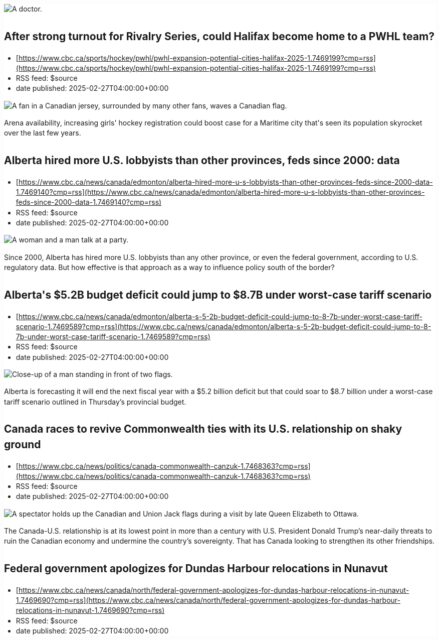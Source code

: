<img src='https://i.cbc.ca/1.4584112.1689453966!/fileImage/httpImage/image.jpg_gen/derivatives/16x9_620/health-files.jpg' alt='A doctor.' width='620' height='349' title='Researchers at Toronto&apos;s St Michael&apos;s Hospital say they collected nearly 600 kilograms of paper from recycling bins at other city health institutions over one month to see how much personal information was potentially exposed.'/><p></p>

## After strong turnout for Rivalry Series, could Halifax become home to a PWHL team?
 - [https://www.cbc.ca/sports/hockey/pwhl/pwhl-expansion-potential-cities-halifax-2025-1.7469199?cmp=rss](https://www.cbc.ca/sports/hockey/pwhl/pwhl-expansion-potential-cities-halifax-2025-1.7469199?cmp=rss)
 - RSS feed: $source
 - date published: 2025-02-27T04:00:00+00:00

<img src='https://i.cbc.ca/1.7469246.1740598057!/fileImage/httpImage/image.JPG_gen/derivatives/16x9_620/hkw-canada-us-rivalry-series-fans-20250206.JPG' alt='A fan in a Canadian jersey, surrounded by many other fans, waves a Canadian flag.' width='620' height='349' title='A Team Canada supporter waves a flag during Rivalry Series hockey action against Team USA in Halifax on Thursday, Feb. 6, 2025. THE CANADIAN PRESS/Darren Calabrese'/><p>Arena availability, increasing girls' hockey registration could boost case for a Maritime city that's seen its population skyrocket over the last few years.</p>

## Alberta hired more U.S. lobbyists than other provinces, feds since 2000: data
 - [https://www.cbc.ca/news/canada/edmonton/alberta-hired-more-u-s-lobbyists-than-other-provinces-feds-since-2000-data-1.7469140?cmp=rss](https://www.cbc.ca/news/canada/edmonton/alberta-hired-more-u-s-lobbyists-than-other-provinces-feds-since-2000-data-1.7469140?cmp=rss)
 - RSS feed: $source
 - date published: 2025-02-27T04:00:00+00:00

<img src='https://i.cbc.ca/1.7429366.1737405315!/fileImage/httpImage/image.jpg_gen/derivatives/16x9_620/smith-and-trump.jpg' alt='A woman and a man talk at a party.' width='620' height='349' title='Alberta Premier Danielle Smith speaks with U.S. president-elect Donald Trump at  Mar-a-Lago, Trump&apos;s Florida home, on Saturday night.'/><p>Since 2000, Alberta has hired more U.S. lobbyists than any other province, or even the federal government, according to U.S. regulatory data. But how effective is that approach as a way to influence policy south of the border?</p>

## Alberta's $5.2B budget deficit could jump to $8.7B under worst-case tariff scenario
 - [https://www.cbc.ca/news/canada/edmonton/alberta-s-5-2b-budget-deficit-could-jump-to-8-7b-under-worst-case-tariff-scenario-1.7469589?cmp=rss](https://www.cbc.ca/news/canada/edmonton/alberta-s-5-2b-budget-deficit-could-jump-to-8-7b-under-worst-case-tariff-scenario-1.7469589?cmp=rss)
 - RSS feed: $source
 - date published: 2025-02-27T04:00:00+00:00

<img src='https://i.cbc.ca/1.7470647.1740693819!/fileImage/httpImage/image.jpg_gen/derivatives/16x9_620/nate-horner-alberta-budget.jpg' alt='Close-up of a man standing in front of two flags. ' width='620' height='349' title='Nate Horner, the Alberta finance minister and treasury board president, speaks to reporters during a budget briefing at the Alberta Legislature on Thursday, Feb. 27, 2025. '/><p>Alberta is forecasting it will end the next fiscal year with a $5.2 billion deficit but that could soar to $8.7 billion under a worst-case tariff scenario outlined in Thursday’s provincial budget.</p>

## Canada races to revive Commonwealth ties with its U.S. relationship on shaky ground
 - [https://www.cbc.ca/news/politics/canada-commonwealth-canzuk-1.7468363?cmp=rss](https://www.cbc.ca/news/politics/canada-commonwealth-canzuk-1.7468363?cmp=rss)
 - RSS feed: $source
 - date published: 2025-02-27T04:00:00+00:00

<img src='https://i.cbc.ca/1.7468395.1740591423!/fileImage/httpImage/image.jpg_gen/derivatives/16x9_620/queen-visit-20000101-topix.jpg' alt='A spectator holds up the Canadian and Union Jack flags during a visit by late Queen Elizabeth to Ottawa.' width='620' height='349' title='A spectator holds up the Canadian and Union Jack flags during a visit by late Queen Elizabeth to Ottawa. With the U.S. losing its long-held place as Canada&apos;s most trusted partner, the country&apos;s leaders are now clamouring to revive ties to like-minded countries, most notably historic allies like Australia, New Zealand and the United Kingdom.'/><p>The Canada-U.S. relationship is at its lowest point in more than a century with U.S. President Donald Trump’s near-daily threats to ruin the Canadian economy and undermine the country’s sovereignty. That has Canada looking to strengthen its other friendships.</p>

## Federal government apologizes for Dundas Harbour relocations in Nunavut
 - [https://www.cbc.ca/news/canada/north/federal-government-apologizes-for-dundas-harbour-relocations-in-nunavut-1.7469690?cmp=rss](https://www.cbc.ca/news/canada/north/federal-government-apologizes-for-dundas-harbour-relocations-in-nunavut-1.7469690?cmp=rss)
 - RSS feed: $source
 - date published: 2025-02-27T04:00:00+00:00
